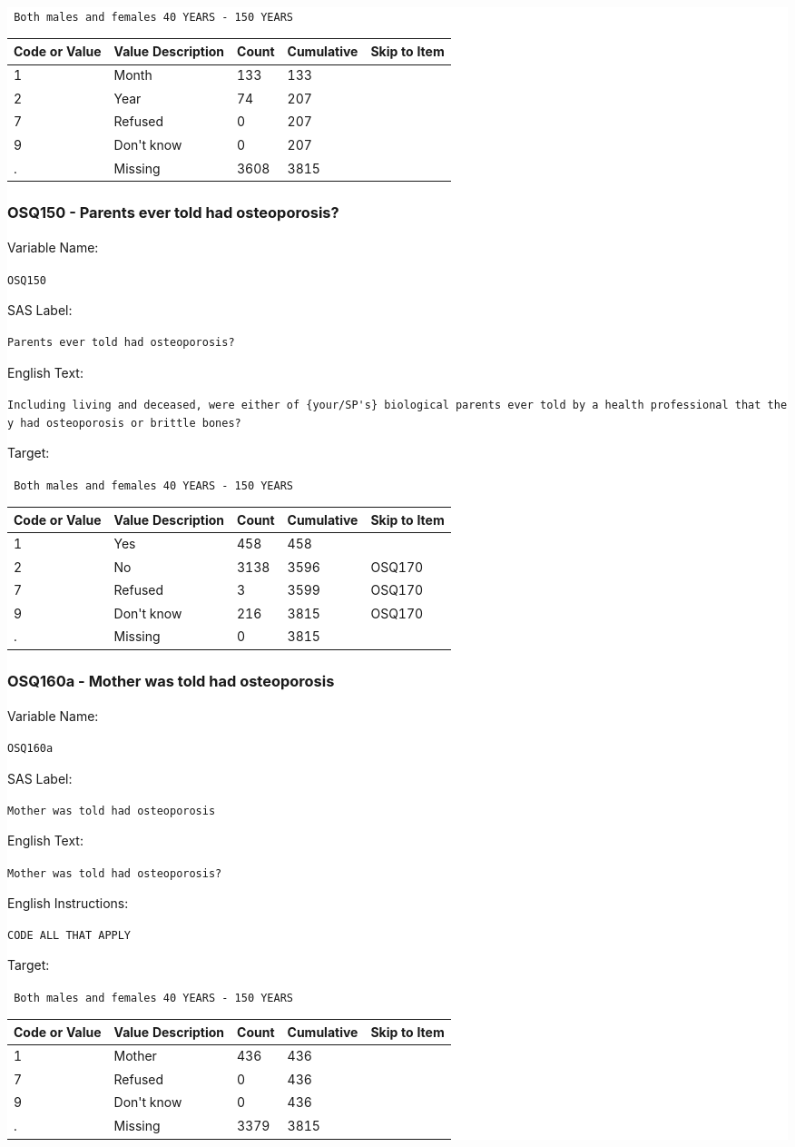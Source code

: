      Both males and females 40 YEARS - 150 YEARS
Code or Value | Value Description | Count | Cumulative | Skip to Item  
---|---|---|---|---  
1 | Month | 133 | 133 |   
2 | Year | 74 | 207 |   
7 | Refused | 0 | 207 |   
9 | Don't know | 0 | 207 |   
. | Missing | 3608 | 3815 |   
  
### OSQ150 - Parents ever told had osteoporosis?

Variable Name:

    OSQ150
SAS Label:

    Parents ever told had osteoporosis?
English Text:

    Including living and deceased, were either of {your/SP's} biological parents ever told by a health professional that they had osteoporosis or brittle bones?
Target:

     Both males and females 40 YEARS - 150 YEARS
Code or Value | Value Description | Count | Cumulative | Skip to Item  
---|---|---|---|---  
1 | Yes | 458 | 458 |   
2 | No | 3138 | 3596 | OSQ170   
7 | Refused | 3 | 3599 | OSQ170   
9 | Don't know | 216 | 3815 | OSQ170   
. | Missing | 0 | 3815 |   
  
### OSQ160a - Mother was told had osteoporosis

Variable Name:

    OSQ160a
SAS Label:

    Mother was told had osteoporosis
English Text:

    Mother was told had osteoporosis?
English Instructions:

    CODE ALL THAT APPLY
Target:

     Both males and females 40 YEARS - 150 YEARS
Code or Value | Value Description | Count | Cumulative | Skip to Item  
---|---|---|---|---  
1 | Mother | 436 | 436 |   
7 | Refused | 0 | 436 |   
9 | Don't know | 0 | 436 |   
. | Missing | 3379 | 3815 |   
  
